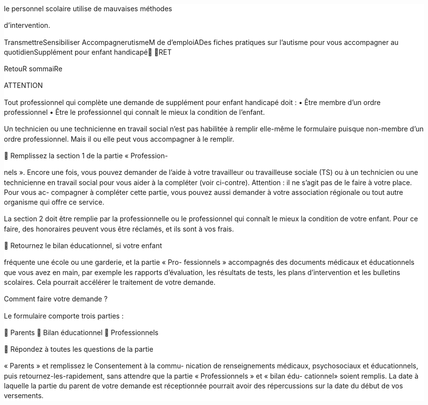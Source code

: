 le personnel scolaire utilise de mauvaises méthodes

d’intervention.

TransmettreSensibiliser AccompagnerutismeM   de d’emploiADes fiches pratiques sur l’autisme pour vous accompagner au quotidienSupplément  pour enfant  handicapé RET

 RetouR sommaiRe

ATTENTION

Tout  professionnel  qui  complète  une  demande  de
supplément pour enfant handicapé doit :
• Être membre d’un ordre professionnel
• Être le professionnel qui connaît le mieux la condition
de l’enfant.

Un technicien ou une technicienne en travail social n’est
pas habilitée à remplir elle-même le formulaire puisque
non-membre  d’un  ordre  professionnel.  Mais  il  ou  elle
peut vous accompagner à le remplir.

 Remplissez la section 1 de la partie « Profession-

nels ». Encore une fois, vous pouvez demander de l’aide
à votre travailleur ou travailleuse sociale (TS) ou à un
technicien  ou  une  technicienne  en  travail  social  pour
vous aider à la compléter (voir ci-contre). Attention : il
ne  s’agit  pas  de  le  faire  à  votre  place.  Pour  vous  ac-
compagner à compléter cette partie, vous pouvez aussi
demander  à  votre  association  régionale  ou  tout  autre
organisme qui offre ce service.

La  section  2  doit  être  remplie  par  la  professionnelle
ou le professionnel qui connaît le mieux la condition
de votre enfant. Pour ce faire, des honoraires peuvent
vous être réclamés, et ils sont à vos frais.

 Retournez le bilan éducationnel, si votre enfant

fréquente une école ou une garderie, et la partie « Pro-
fessionnels » accompagnés des documents médicaux
et éducationnels que vous avez en main, par exemple
les  rapports  d’évaluation,  les  résultats  de  tests,  les
plans  d’intervention  et  les  bulletins  scolaires.  Cela
pourrait accélérer le traitement de votre demande.

Comment faire votre demande ?

Le formulaire comporte trois parties :

 Parents
 Bilan éducationnel
 Professionnels

  Répondez  à  toutes  les  questions  de  la  partie

« Parents » et remplissez le Consentement à la commu-
nication de renseignements médicaux, psychosociaux
et éducationnels, puis retournez-les-rapidement, sans
attendre que la partie « Professionnels » et « bilan édu-
cationnel»  soient remplis. La date à laquelle la partie
du parent de votre demande est réceptionnée pourrait
avoir  des  répercussions  sur  la  date  du  début  de  vos
versements.
